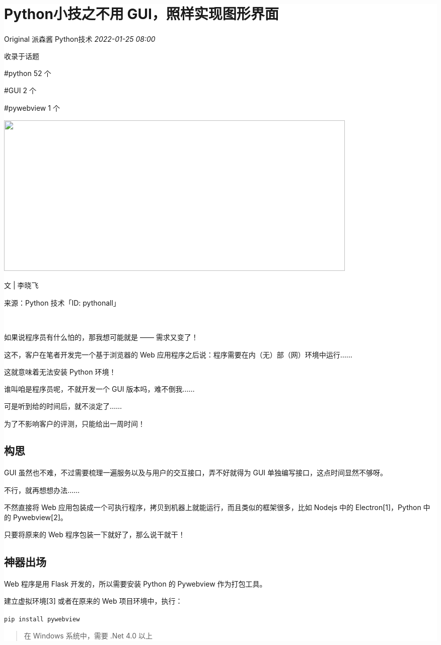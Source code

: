 # Python小技之不用 GUI，照样实现图形界面

<a id="copyright_logo"></a>Original <a id="js_author_name"></a>派森酱 <a id="profileBt"></a><a id="js_name"></a>Python技术 *2022-01-25 08:00*

收录于话题

<a id="js_article_tag_name__2025713157557534721"></a>#python <a id="js_article_tag_num__2025713157557534721"></a>52 <a id="js_article_tag_tips__2025713157557534721"></a>个

<a id="js_article_tag_name__2119891232070909956"></a>#GUI <a id="js_article_tag_num__2119891232070909956"></a>2 <a id="js_article_tag_tips__2119891232070909956"></a>个

<a id="js_article_tag_name__2238921307088486401"></a>#pywebview <a id="js_article_tag_num__2238921307088486401"></a>1 <a id="js_article_tag_tips__2238921307088486401"></a>个

<img width="677" height="299" src="../../../_resources/640_wx_fmt_jpeg_wxfrom_5_wx_lazy_30faaf881a0540ffb.jpg"/>

文 | 李晓飞

来源：Python 技术「ID: pythonall」

<img width="574" height="11" src="../../../_resources/640_wx_fmt_jpeg_wxfrom_5_wx_lazy_7ec283974db2468db.jpg"/>

如果说程序员有什么怕的，那我想可能就是 —— 需求又变了！

这不，客户在笔者开发完一个基于浏览器的 Web 应用程序之后说：程序需要在内（无）部（网）环境中运行……

这就意味着无法安装 Python 环境！

谁叫咱是程序员呢，不就开发一个 GUI 版本吗，难不倒我……

可是听到给的时间后，就不淡定了……

为了不影响客户的评测，只能给出一周时间！

## 构思

GUI 虽然也不难，不过需要梳理一遍服务以及与用户的交互接口，弄不好就得为 GUI 单独编写接口，这点时间显然不够呀。

不行，就再想想办法……

不然直接将 Web 应用包装成一个可执行程序，拷贝到机器上就能运行，而且类似的框架很多，比如 Nodejs 中的 Electron\[1\]，Python 中的 Pywebview\[2\]。

只要将原来的 Web 程序包装一下就好了，那么说干就干！

## 神器出场

Web 程序是用 Flask 开发的，所以需要安装 Python 的 Pywebview 作为打包工具。

建立虚拟环境\[3\] 或者在原来的 Web 项目环境中，执行：

```
pip install pywebview

```

> 在 Windows 系统中，需要 .Net 4.0 以上
